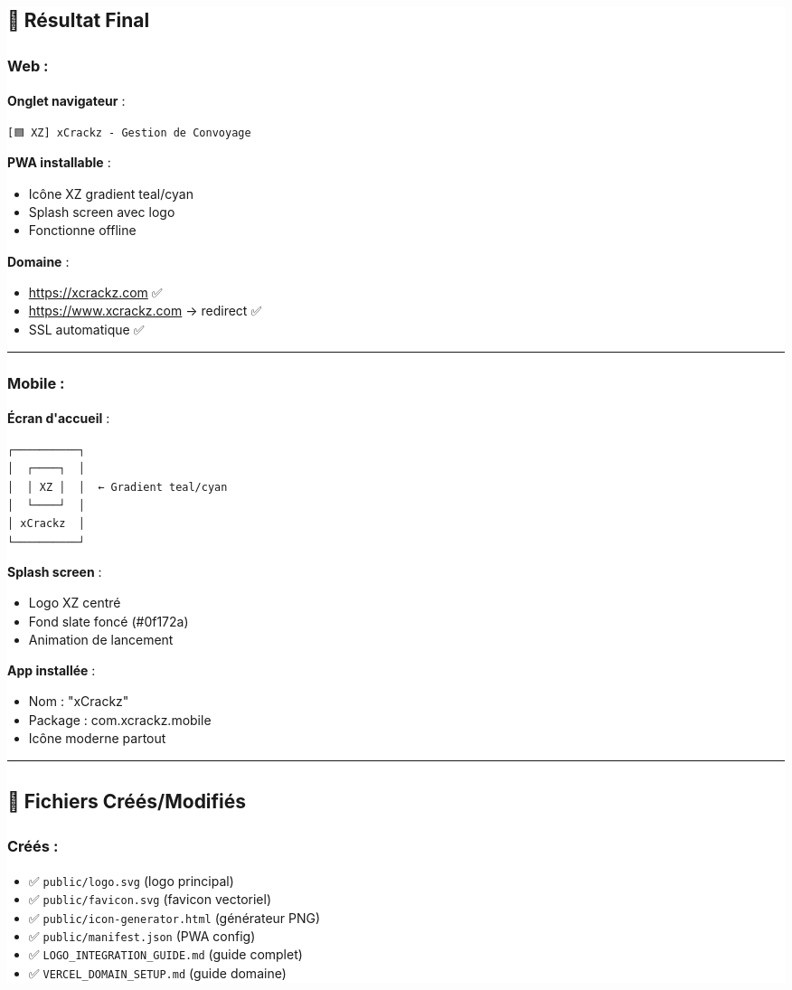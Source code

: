 ## 🎯 Résultat Final

### **Web** :

**Onglet navigateur** :
```
[🟦 XZ] xCrackz - Gestion de Convoyage
```

**PWA installable** :
- Icône XZ gradient teal/cyan
- Splash screen avec logo
- Fonctionne offline

**Domaine** :
- https://xcrackz.com ✅
- https://www.xcrackz.com → redirect ✅
- SSL automatique ✅

---

### **Mobile** :

**Écran d'accueil** :
```
┌──────────┐
│  ┌────┐  │
│  │ XZ │  │  ← Gradient teal/cyan
│  └────┘  │
│ xCrackz  │
└──────────┘
```

**Splash screen** :
- Logo XZ centré
- Fond slate foncé (#0f172a)
- Animation de lancement

**App installée** :
- Nom : "xCrackz"
- Package : com.xcrackz.mobile
- Icône moderne partout

---

## 📂 Fichiers Créés/Modifiés

### **Créés** :
- ✅ `public/logo.svg` (logo principal)
- ✅ `public/favicon.svg` (favicon vectoriel)
- ✅ `public/icon-generator.html` (générateur PNG)
- ✅ `public/manifest.json` (PWA config)
- ✅ `LOGO_INTEGRATION_GUIDE.md` (guide complet)
- ✅ `VERCEL_DOMAIN_SETUP.md` (guide domaine)
